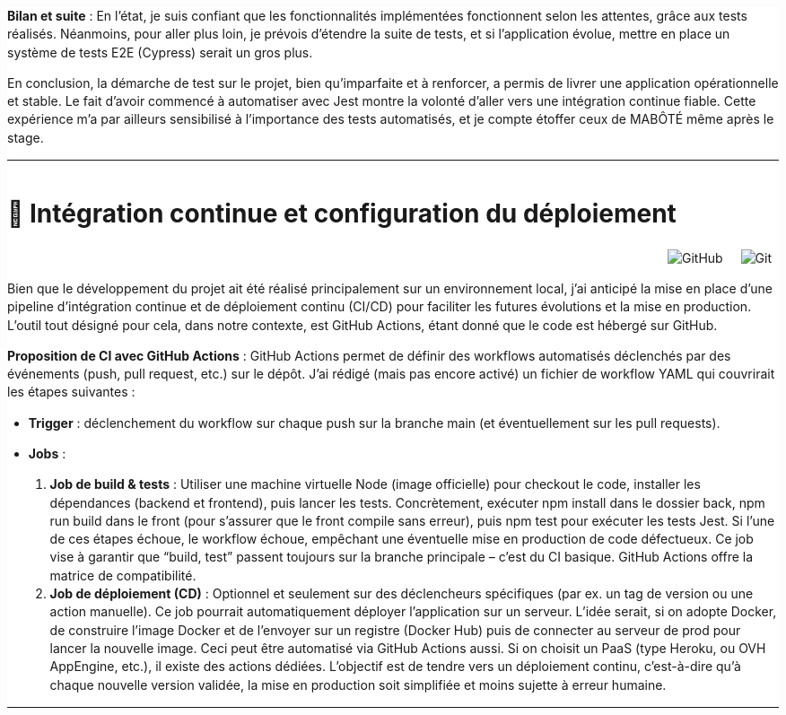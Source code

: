 **Bilan et suite** : En l’état, je suis confiant que les fonctionnalités implémentées fonctionnent selon les attentes, grâce aux tests réalisés. Néanmoins, pour aller plus loin, je prévois d’étendre la suite de tests, et si l’application évolue, mettre en place un système de tests E2E (Cypress) serait un gros plus.

En conclusion, la démarche de test sur le projet, bien qu’imparfaite et à renforcer, a permis de livrer une application opérationnelle et stable. Le fait d’avoir commencé à automatiser avec Jest montre la volonté d’aller vers une intégration continue fiable. Cette expérience m’a par ailleurs sensibilisé à l’importance des tests automatisés, et je compte étoffer ceux de MABÔTÉ même après le stage.

---

<a id="integration-continue-et-configuration-du-deploiement"></a>

# 🔁 Intégration continue et configuration du déploiement

<div align="right">
  <img src="https://cdn-icons-png.flaticon.com/512/5968/5968866.png" alt="GitHub" width="32" style="margin:0 8px;"/>
  <img src="https://cdn-icons-png.flaticon.com/512/919/919831.png" alt="Git" width="32" style="margin:0 8px;"/>
</div>

Bien que le développement du projet ait été réalisé principalement sur un environnement local, j’ai anticipé la mise en place d’une pipeline d’intégration continue et de déploiement continu (CI/CD) pour faciliter les futures évolutions et la mise en production. L’outil tout désigné pour cela, dans notre contexte, est GitHub Actions, étant donné que le code est hébergé sur GitHub.

**Proposition de CI avec GitHub Actions** : GitHub Actions permet de définir des workflows automatisés déclenchés par des événements (push, pull request, etc.) sur le dépôt. J’ai rédigé (mais pas encore activé) un fichier de workflow YAML qui couvrirait les étapes suivantes :

- **Trigger** : déclenchement du workflow sur chaque push sur la branche main (et éventuellement sur les pull requests).
- **Jobs** :

  1. **Job de build & tests** : Utiliser une machine virtuelle Node (image officielle) pour checkout le code, installer les dépendances (backend et frontend), puis lancer les tests. Concrètement, exécuter npm install dans le dossier back, npm run build dans le front (pour s’assurer que le front compile sans erreur), puis npm test pour exécuter les tests Jest. Si l’une de ces étapes échoue, le workflow échoue, empêchant une éventuelle mise en production de code défectueux. Ce job vise à garantir que “build, test” passent toujours sur la branche principale – c’est du CI basique. GitHub Actions offre la matrice de compatibilité.
  2. **Job de déploiement (CD)** : Optionnel et seulement sur des déclencheurs spécifiques (par ex. un tag de version ou une action manuelle). Ce job pourrait automatiquement déployer l’application sur un serveur. L’idée serait, si on adopte Docker, de construire l’image Docker et de l’envoyer sur un registre (Docker Hub) puis de connecter au serveur de prod pour lancer la nouvelle image. Ceci peut être automatisé via GitHub Actions aussi. Si on choisit un PaaS (type Heroku, ou OVH AppEngine, etc.), il existe des actions dédiées. L’objectif est de tendre vers un déploiement continu, c’est-à-dire qu’à chaque nouvelle version validée, la mise en production soit simplifiée et moins sujette à erreur humaine.

---

<a id="plan-de-deploiement-futur"></a>
